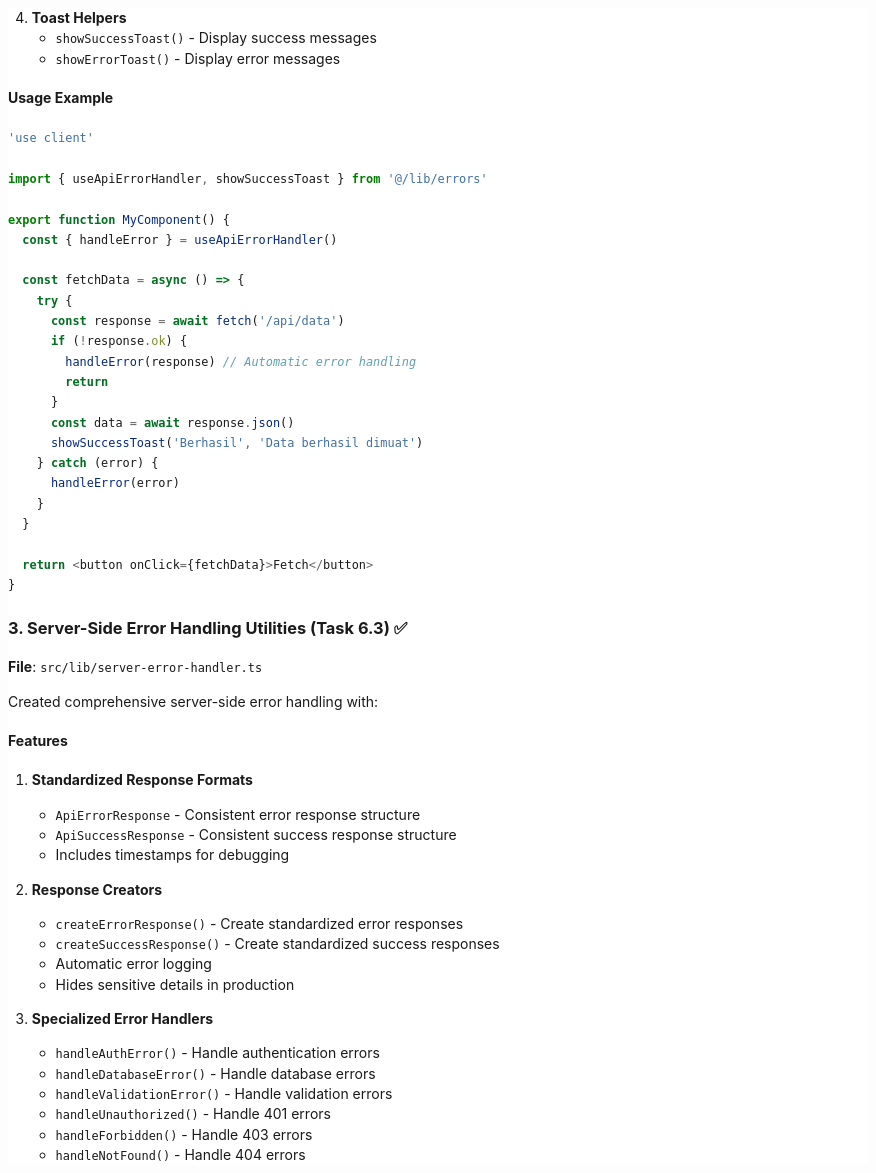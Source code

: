 4. **Toast Helpers**
   - `showSuccessToast()` - Display success messages
   - `showErrorToast()` - Display error messages

#### Usage Example

```typescript
'use client'

import { useApiErrorHandler, showSuccessToast } from '@/lib/errors'

export function MyComponent() {
  const { handleError } = useApiErrorHandler()

  const fetchData = async () => {
    try {
      const response = await fetch('/api/data')
      if (!response.ok) {
        handleError(response) // Automatic error handling
        return
      }
      const data = await response.json()
      showSuccessToast('Berhasil', 'Data berhasil dimuat')
    } catch (error) {
      handleError(error)
    }
  }

  return <button onClick={fetchData}>Fetch</button>
}
```

### 3. Server-Side Error Handling Utilities (Task 6.3) ✅

**File**: `src/lib/server-error-handler.ts`

Created comprehensive server-side error handling with:

#### Features

1. **Standardized Response Formats**
   - `ApiErrorResponse` - Consistent error response structure
   - `ApiSuccessResponse` - Consistent success response structure
   - Includes timestamps for debugging

2. **Response Creators**
   - `createErrorResponse()` - Create standardized error responses
   - `createSuccessResponse()` - Create standardized success responses
   - Automatic error logging
   - Hides sensitive details in production

3. **Specialized Error Handlers**
   - `handleAuthError()` - Handle authentication errors
   - `handleDatabaseError()` - Handle database errors
   - `handleValidationError()` - Handle validation errors
   - `handleUnauthorized()` - Handle 401 errors
   - `handleForbidden()` - Handle 403 errors
   - `handleNotFound()` - Handle 404 errors
